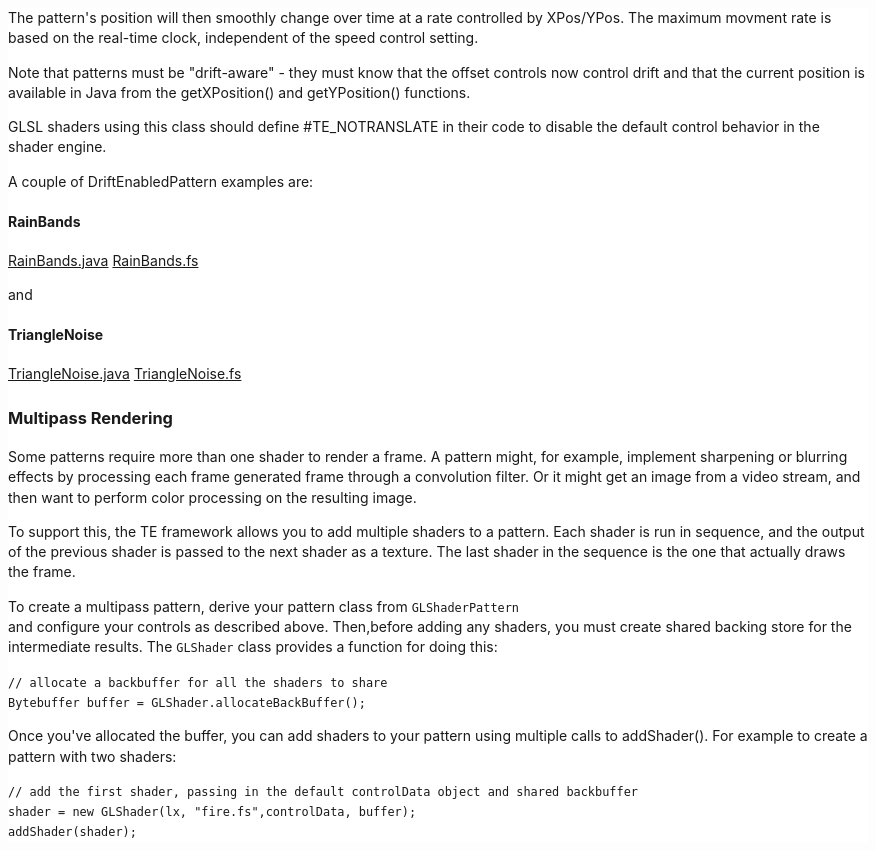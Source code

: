The pattern's position will then smoothly change over time at a rate controlled by XPos/YPos. The maximum
movment rate is based on the real-time clock, independent of the speed control setting.

Note that patterns must be "drift-aware" - they must know that the offset controls now control drift
and that the current position is available in Java from the getXPosition() and getYPosition()
functions.

GLSL shaders using this class should define #TE_NOTRANSLATE in their code to disable the default control
behavior in the shader engine.

A couple of DriftEnabledPattern examples are:

#### RainBands

[RainBands.java](https://github.com/titanicsend/LXStudio-TE/blob/main/src/main/java/titanicsend/pattern/jon/RainBands.java)
[RainBands.fs](https://github.com/titanicsend/LXStudio-TE/blob/main/resources/shaders/rain_noise.fs)

and

#### TriangleNoise

[TriangleNoise.java](https://github.com/titanicsend/LXStudio-TE/blob/main/src/main/java/titanicsend/pattern/jon/TriangleNoise.java)
[TriangleNoise.fs](https://github.com/titanicsend/LXStudio-TE/blob/main/resources/shaders/triangle_noise.fs)

### Multipass Rendering

Some patterns require more than one shader to render a frame. A pattern might, for
example, implement sharpening or blurring effects by processing each frame generated
frame through a convolution filter. Or it might get an image from a video stream, and
then want to perform color processing on the resulting image.

To support this, the TE framework allows you to add multiple shaders to a pattern. Each
shader is run in sequence, and the output of the previous shader is passed to the next
shader as a texture. The last shader in the sequence is the one that actually draws
the frame.

To create a multipass pattern, derive your pattern class from ```GLShaderPattern```  
and configure your controls as described above. Then,before adding any shaders, you must
create shared backing store for the intermediate results. The ```GLShader``` class provides
a function for doing this:

    // allocate a backbuffer for all the shaders to share
    Bytebuffer buffer = GLShader.allocateBackBuffer();

Once you've allocated the buffer, you can add shaders to your pattern using multiple calls
to addShader(). For example to create a pattern with two shaders:

    // add the first shader, passing in the default controlData object and shared backbuffer
    shader = new GLShader(lx, "fire.fs",controlData, buffer);
    addShader(shader);
